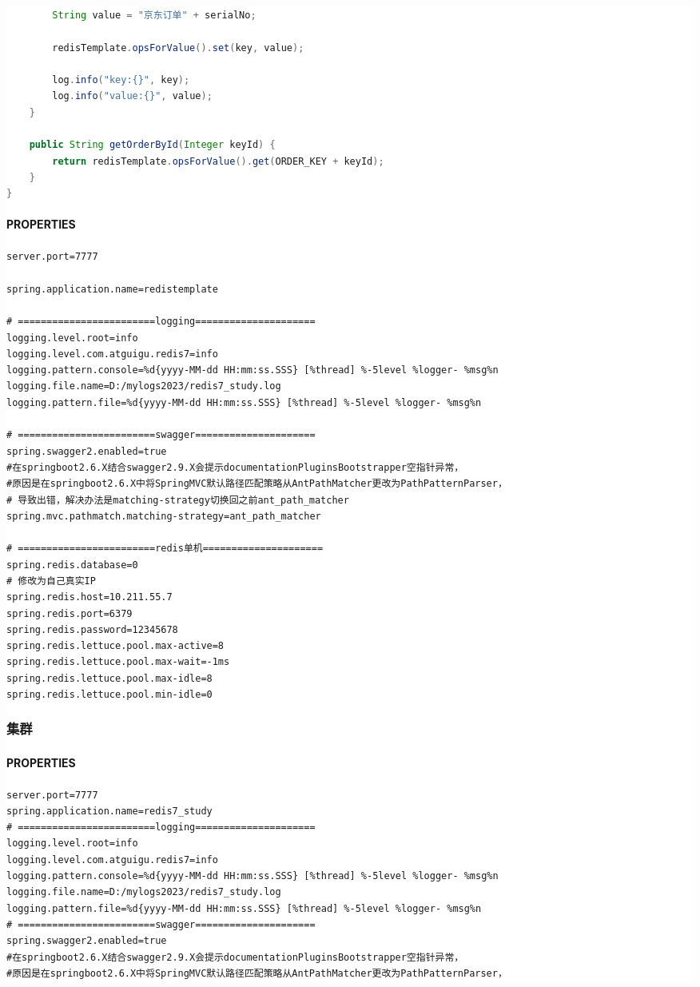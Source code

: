 ```java
        String value = "京东订单" + serialNo;  
  
        redisTemplate.opsForValue().set(key, value);  
  
        log.info("key:{}", key);  
        log.info("value:{}", value);  
    }  
  
    public String getOrderById(Integer keyId) {  
        return redisTemplate.opsForValue().get(ORDER_KEY + keyId);  
    }  
}
```

#### PROPERTIES

```properties
server.port=7777  
  
spring.application.name=redistemplate  
  
# ========================logging=====================  
logging.level.root=info  
logging.level.com.atguigu.redis7=info  
logging.pattern.console=%d{yyyy-MM-dd HH:mm:ss.SSS} [%thread] %-5level %logger- %msg%n   
logging.file.name=D:/mylogs2023/redis7_study.log  
logging.pattern.file=%d{yyyy-MM-dd HH:mm:ss.SSS} [%thread] %-5level %logger- %msg%n  
  
# ========================swagger=====================  
spring.swagger2.enabled=true  
#在springboot2.6.X结合swagger2.9.X会提示documentationPluginsBootstrapper空指针异常，  
#原因是在springboot2.6.X中将SpringMVC默认路径匹配策略从AntPathMatcher更改为PathPatternParser，  
# 导致出错，解决办法是matching-strategy切换回之前ant_path_matcher  
spring.mvc.pathmatch.matching-strategy=ant_path_matcher  
  
# ========================redis单机=====================  
spring.redis.database=0  
# 修改为自己真实IP  
spring.redis.host=10.211.55.7  
spring.redis.port=6379  
spring.redis.password=12345678  
spring.redis.lettuce.pool.max-active=8  
spring.redis.lettuce.pool.max-wait=-1ms  
spring.redis.lettuce.pool.max-idle=8  
spring.redis.lettuce.pool.min-idle=0
```

### 集群

#### PROPERTIES

```properties
server.port=7777
spring.application.name=redis7_study
# ========================logging=====================
logging.level.root=info
logging.level.com.atguigu.redis7=info
logging.pattern.console=%d{yyyy-MM-dd HH:mm:ss.SSS} [%thread] %-5level %logger- %msg%n
logging.file.name=D:/mylogs2023/redis7_study.log
logging.pattern.file=%d{yyyy-MM-dd HH:mm:ss.SSS} [%thread] %-5level %logger- %msg%n
# ========================swagger=====================
spring.swagger2.enabled=true
#在springboot2.6.X结合swagger2.9.X会提示documentationPluginsBootstrapper空指针异常，
#原因是在springboot2.6.X中将SpringMVC默认路径匹配策略从AntPathMatcher更改为PathPatternParser，
```